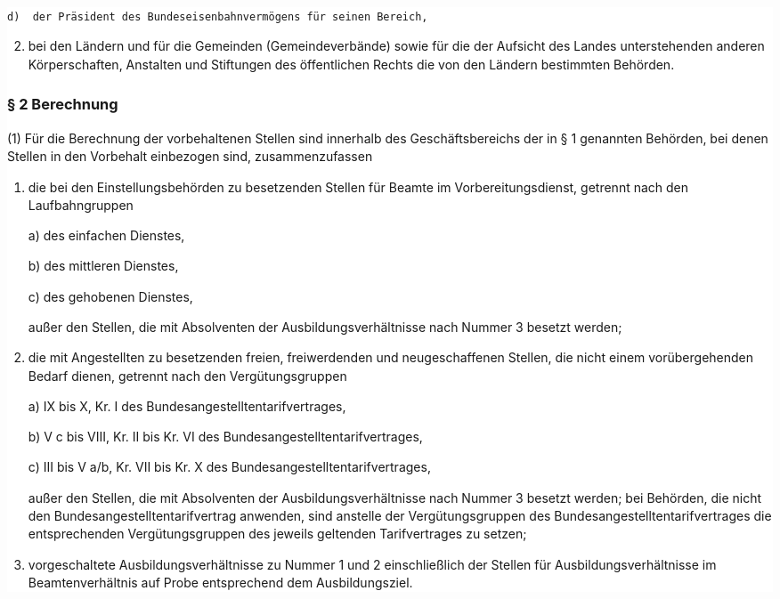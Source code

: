 
    d)  der Präsident des Bundeseisenbahnvermögens für seinen Bereich,





2.  bei den Ländern und für die Gemeinden (Gemeindeverbände) sowie für die
    der Aufsicht des Landes unterstehenden anderen Körperschaften,
    Anstalten und Stiftungen des öffentlichen Rechts die von den Ländern
    bestimmten Behörden.





### § 2 Berechnung

(1) Für die Berechnung der vorbehaltenen Stellen sind innerhalb des
Geschäftsbereichs der in § 1 genannten Behörden, bei denen Stellen in
den Vorbehalt einbezogen sind, zusammenzufassen

1.  die bei den Einstellungsbehörden zu besetzenden Stellen für Beamte im
    Vorbereitungsdienst, getrennt nach den Laufbahngruppen

    a)  des einfachen Dienstes,


    b)  des mittleren Dienstes,


    c)  des gehobenen Dienstes,




    außer den Stellen, die mit Absolventen der Ausbildungsverhältnisse
    nach Nummer 3 besetzt werden;


2.  die mit Angestellten zu besetzenden freien, freiwerdenden und
    neugeschaffenen Stellen, die nicht einem vorübergehenden Bedarf
    dienen, getrennt nach den Vergütungsgruppen

    a)  IX bis X, Kr. I des Bundesangestelltentarifvertrages,


    b)  V c bis VIII, Kr. II bis Kr. VI des Bundesangestelltentarifvertrages,


    c)  III bis V a/b, Kr. VII bis Kr. X des Bundesangestelltentarifvertrages,




    außer den Stellen, die mit Absolventen der Ausbildungsverhältnisse
    nach Nummer 3 besetzt werden; bei Behörden, die nicht den
    Bundesangestelltentarifvertrag anwenden, sind anstelle der
    Vergütungsgruppen des Bundesangestelltentarifvertrages die
    entsprechenden Vergütungsgruppen des jeweils geltenden Tarifvertrages
    zu setzen;


3.  vorgeschaltete Ausbildungsverhältnisse zu Nummer 1 und 2
    einschließlich der Stellen für Ausbildungsverhältnisse im
    Beamtenverhältnis auf Probe entsprechend dem Ausbildungsziel.
